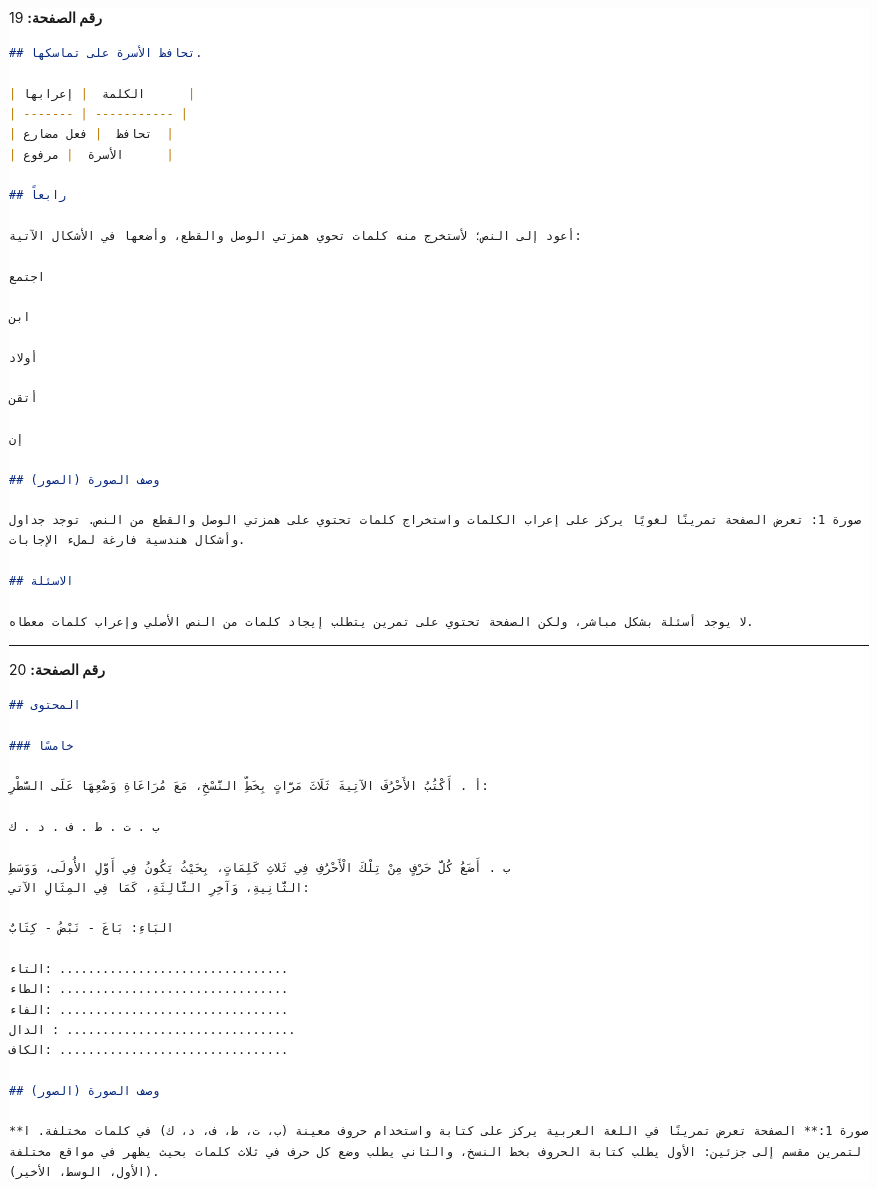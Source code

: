 **رقم الصفحة:** 19
```markdown
## تحافظ الأسرة على تماسكها.

| الكلمة  | إعرابها      |
| ------- | ----------- |
| تحافظ  | فعل مضارع  |
| الأسرة  | مرفوع      |

## رابعاً

أعود إلى النص؛ لأستخرج منه كلمات تحوي همزتي الوصل والقطع، وأضعها في الأشكال الآتية:

اجتمع

ابن

أولاد

أتقن

إن

## وصف الصورة (الصور)

صورة 1: تعرض الصفحة تمرينًا لغويًا يركز على إعراب الكلمات واستخراج كلمات تحتوي على همزتي الوصل والقطع من النص. توجد جداول وأشكال هندسية فارغة لملء الإجابات.

## الاسئلة

لا يوجد أسئلة بشكل مباشر، ولكن الصفحة تحتوي على تمرين يتطلب إيجاد كلمات من النص الأصلي وإعراب كلمات معطاه.
```
-----------------------------------------

**رقم الصفحة:** 20
```markdown
## المحتوى

### خامسًا

أ . أَكْتُبُ الأَحْرُفَ الآتِيةَ ثَلَاثَ مَرَّاتٍ بِخَطِّ النَّسْخِ، مَعَ مُرَاعَاةِ وَضْعِهَا عَلَى السَّطْرِ:

ب . ت . ط . ف . د . ك

ب . أَضَعُ كُلَّ حَرْفٍ مِنْ تِلْكَ الْأَحْرُفِ فِي ثَلاثِ كَلِمَاتٍ، بِحَيْثُ يَكُونُ فِي أَوَّلِ الأُولَى، وَوَسَطِ
الثَّانِيةِ، وَآخِرِ الثَّالِثَةِ، كَمَا فِي المِثَالِ الآتي:

البَاءِ: بَاعَ - نَبْضُ - كِتَابٌ

التاء: ................................
الطاء: ................................
الفاء: ................................
الدال : ................................
الكاف: ................................

## وصف الصورة (الصور)

**صورة 1:** الصفحة تعرض تمرينًا في اللغة العربية يركز على كتابة واستخدام حروف معينة (ب، ت، ط، ف، د، ك) في كلمات مختلفة. التمرين مقسم إلى جزئين: الأول يطلب كتابة الحروف بخط النسخ، والثاني يطلب وضع كل حرف في ثلاث كلمات بحيث يظهر في مواقع مختلفة (الأول، الوسط، الأخير).

```